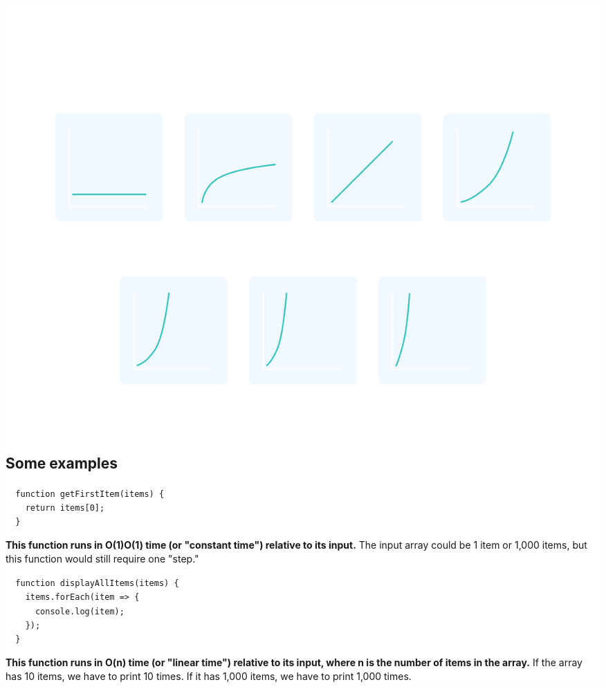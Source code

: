 ![Coomon Runtimes](../Assets/common-runtimes.svg)

## Some examples

```
  function getFirstItem(items) {
    return items[0];
  }
```

**This function runs in O(1)O(1) time (or "constant time") relative to its input.** The input array could be 1 item or 1,000 items, but this function would still require one "step."

```
  function displayAllItems(items) {
    items.forEach(item => {
      console.log(item);
    });
  }
```

**This function runs in O(n) time (or "linear time") relative to its input, where n is the number of items in the array.** If the array has 10 items, we have to print 10 times. If it has 1,000 items, we have to print 1,000 times.
